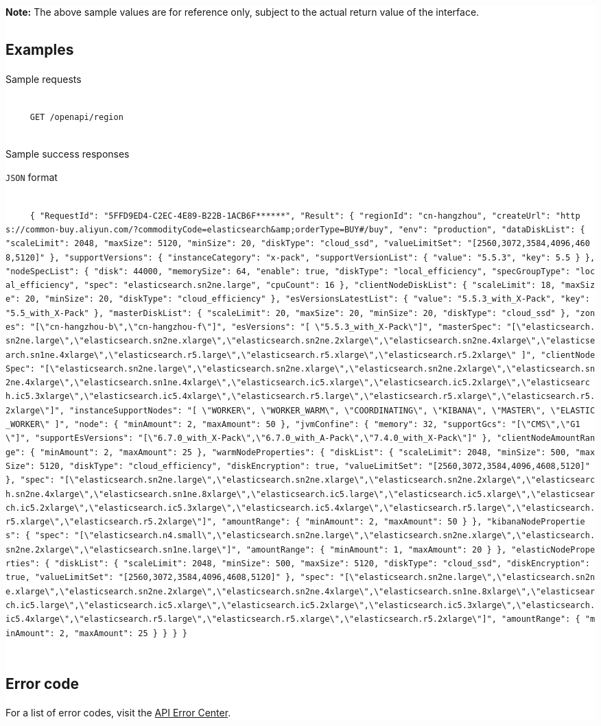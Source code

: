 **Note:** The above sample values are for reference only, subject to the actual return value of the interface.

## Examples

Sample requests

```

     GET /openapi/region 
   
```

Sample success responses

`JSON` format

```

     { "RequestId": "5FFD9ED4-C2EC-4E89-B22B-1ACB6F******", "Result": { "regionId": "cn-hangzhou", "createUrl": "https://common-buy.aliyun.com/?commodityCode=elasticsearch&amp;orderType=BUY#/buy", "env": "production", "dataDiskList": { "scaleLimit": 2048, "maxSize": 5120, "minSize": 20, "diskType": "cloud_ssd", "valueLimitSet": "[2560,3072,3584,4096,4608,5120]" }, "supportVersions": { "instanceCategory": "x-pack", "supportVersionList": { "value": "5.5.3", "key": 5.5 } }, "nodeSpecList": { "disk": 44000, "memorySize": 64, "enable": true, "diskType": "local_efficiency", "specGroupType": "local_efficiency", "spec": "elasticsearch.sn2ne.large", "cpuCount": 16 }, "clientNodeDiskList": { "scaleLimit": 18, "maxSize": 20, "minSize": 20, "diskType": "cloud_efficiency" }, "esVersionsLatestList": { "value": "5.5.3_with_X-Pack", "key": "5.5_with_X-Pack" }, "masterDiskList": { "scaleLimit": 20, "maxSize": 20, "minSize": 20, "diskType": "cloud_ssd" }, "zones": "[\"cn-hangzhou-b\",\"cn-hangzhou-f\"]", "esVersions": "[ \"5.5.3_with_X-Pack\"]", "masterSpec": "[\"elasticsearch.sn2ne.large\",\"elasticsearch.sn2ne.xlarge\",\"elasticsearch.sn2ne.2xlarge\",\"elasticsearch.sn2ne.4xlarge\",\"elasticsearch.sn1ne.4xlarge\",\"elasticsearch.r5.large\",\"elasticsearch.r5.xlarge\",\"elasticsearch.r5.2xlarge\" ]", "clientNodeSpec": "[\"elasticsearch.sn2ne.large\",\"elasticsearch.sn2ne.xlarge\",\"elasticsearch.sn2ne.2xlarge\",\"elasticsearch.sn2ne.4xlarge\",\"elasticsearch.sn1ne.4xlarge\",\"elasticsearch.ic5.xlarge\",\"elasticsearch.ic5.2xlarge\",\"elasticsearch.ic5.3xlarge\",\"elasticsearch.ic5.4xlarge\",\"elasticsearch.r5.large\",\"elasticsearch.r5.xlarge\",\"elasticsearch.r5.2xlarge\"]", "instanceSupportNodes": "[ \"WORKER\", \"WORKER_WARM\", \"COORDINATING\", \"KIBANA\", \"MASTER\", \"ELASTIC_WORKER\" ]", "node": { "minAmount": 2, "maxAmount": 50 }, "jvmConfine": { "memory": 32, "supportGcs": "[\"CMS\",\"G1\"]", "supportEsVersions": "[\"6.7.0_with_X-Pack\",\"6.7.0_with_A-Pack\",\"7.4.0_with_X-Pack\"]" }, "clientNodeAmountRange": { "minAmount": 2, "maxAmount": 25 }, "warmNodeProperties": { "diskList": { "scaleLimit": 2048, "minSize": 500, "maxSize": 5120, "diskType": "cloud_efficiency", "diskEncryption": true, "valueLimitSet": "[2560,3072,3584,4096,4608,5120]" }, "spec": "[\"elasticsearch.sn2ne.large\",\"elasticsearch.sn2ne.xlarge\",\"elasticsearch.sn2ne.2xlarge\",\"elasticsearch.sn2ne.4xlarge\",\"elasticsearch.sn1ne.8xlarge\",\"elasticsearch.ic5.large\",\"elasticsearch.ic5.xlarge\",\"elasticsearch.ic5.2xlarge\",\"elasticsearch.ic5.3xlarge\",\"elasticsearch.ic5.4xlarge\",\"elasticsearch.r5.large\",\"elasticsearch.r5.xlarge\",\"elasticsearch.r5.2xlarge\"]", "amountRange": { "minAmount": 2, "maxAmount": 50 } }, "kibanaNodeProperties": { "spec": "[\"elasticsearch.n4.small\",\"elasticsearch.sn2ne.large\",\"elasticsearch.sn2ne.xlarge\",\"elasticsearch.sn2ne.2xlarge\",\"elasticsearch.sn1ne.large\"]", "amountRange": { "minAmount": 1, "maxAmount": 20 } }, "elasticNodeProperties": { "diskList": { "scaleLimit": 2048, "minSize": 500, "maxSize": 5120, "diskType": "cloud_ssd", "diskEncryption": true, "valueLimitSet": "[2560,3072,3584,4096,4608,5120]" }, "spec": "[\"elasticsearch.sn2ne.large\",\"elasticsearch.sn2ne.xlarge\",\"elasticsearch.sn2ne.2xlarge\",\"elasticsearch.sn2ne.4xlarge\",\"elasticsearch.sn1ne.8xlarge\",\"elasticsearch.ic5.large\",\"elasticsearch.ic5.xlarge\",\"elasticsearch.ic5.2xlarge\",\"elasticsearch.ic5.3xlarge\",\"elasticsearch.ic5.4xlarge\",\"elasticsearch.r5.large\",\"elasticsearch.r5.xlarge\",\"elasticsearch.r5.2xlarge\"]", "amountRange": { "minAmount": 2, "maxAmount": 25 } } } } 
   
```

## Error code

For a list of error codes, visit the [API Error Center](https://error-center.alibabacloud.com/status/product/elasticsearch).

